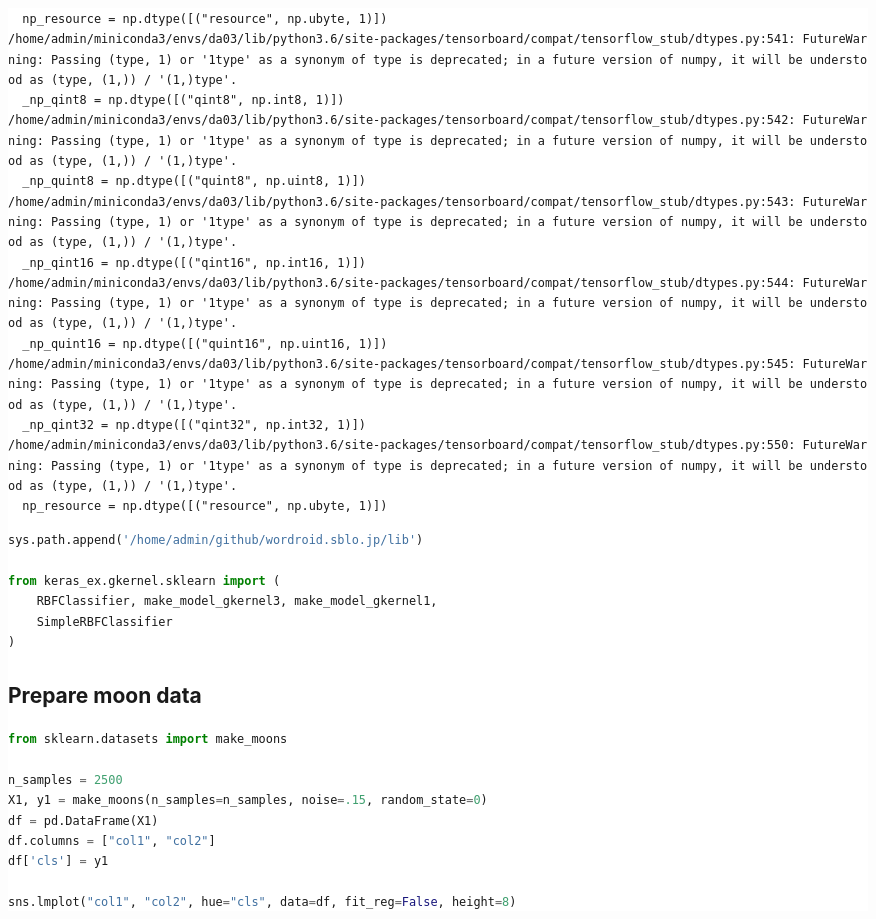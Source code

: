       np_resource = np.dtype([("resource", np.ubyte, 1)])
    /home/admin/miniconda3/envs/da03/lib/python3.6/site-packages/tensorboard/compat/tensorflow_stub/dtypes.py:541: FutureWarning: Passing (type, 1) or '1type' as a synonym of type is deprecated; in a future version of numpy, it will be understood as (type, (1,)) / '(1,)type'.
      _np_qint8 = np.dtype([("qint8", np.int8, 1)])
    /home/admin/miniconda3/envs/da03/lib/python3.6/site-packages/tensorboard/compat/tensorflow_stub/dtypes.py:542: FutureWarning: Passing (type, 1) or '1type' as a synonym of type is deprecated; in a future version of numpy, it will be understood as (type, (1,)) / '(1,)type'.
      _np_quint8 = np.dtype([("quint8", np.uint8, 1)])
    /home/admin/miniconda3/envs/da03/lib/python3.6/site-packages/tensorboard/compat/tensorflow_stub/dtypes.py:543: FutureWarning: Passing (type, 1) or '1type' as a synonym of type is deprecated; in a future version of numpy, it will be understood as (type, (1,)) / '(1,)type'.
      _np_qint16 = np.dtype([("qint16", np.int16, 1)])
    /home/admin/miniconda3/envs/da03/lib/python3.6/site-packages/tensorboard/compat/tensorflow_stub/dtypes.py:544: FutureWarning: Passing (type, 1) or '1type' as a synonym of type is deprecated; in a future version of numpy, it will be understood as (type, (1,)) / '(1,)type'.
      _np_quint16 = np.dtype([("quint16", np.uint16, 1)])
    /home/admin/miniconda3/envs/da03/lib/python3.6/site-packages/tensorboard/compat/tensorflow_stub/dtypes.py:545: FutureWarning: Passing (type, 1) or '1type' as a synonym of type is deprecated; in a future version of numpy, it will be understood as (type, (1,)) / '(1,)type'.
      _np_qint32 = np.dtype([("qint32", np.int32, 1)])
    /home/admin/miniconda3/envs/da03/lib/python3.6/site-packages/tensorboard/compat/tensorflow_stub/dtypes.py:550: FutureWarning: Passing (type, 1) or '1type' as a synonym of type is deprecated; in a future version of numpy, it will be understood as (type, (1,)) / '(1,)type'.
      np_resource = np.dtype([("resource", np.ubyte, 1)])



```python
sys.path.append('/home/admin/github/wordroid.sblo.jp/lib')

from keras_ex.gkernel.sklearn import (
    RBFClassifier, make_model_gkernel3, make_model_gkernel1,
    SimpleRBFClassifier
)
```

## Prepare moon data


```python
from sklearn.datasets import make_moons

n_samples = 2500
X1, y1 = make_moons(n_samples=n_samples, noise=.15, random_state=0)
df = pd.DataFrame(X1)
df.columns = ["col1", "col2"]
df['cls'] = y1

sns.lmplot("col1", "col2", hue="cls", data=df, fit_reg=False, height=8)
```



